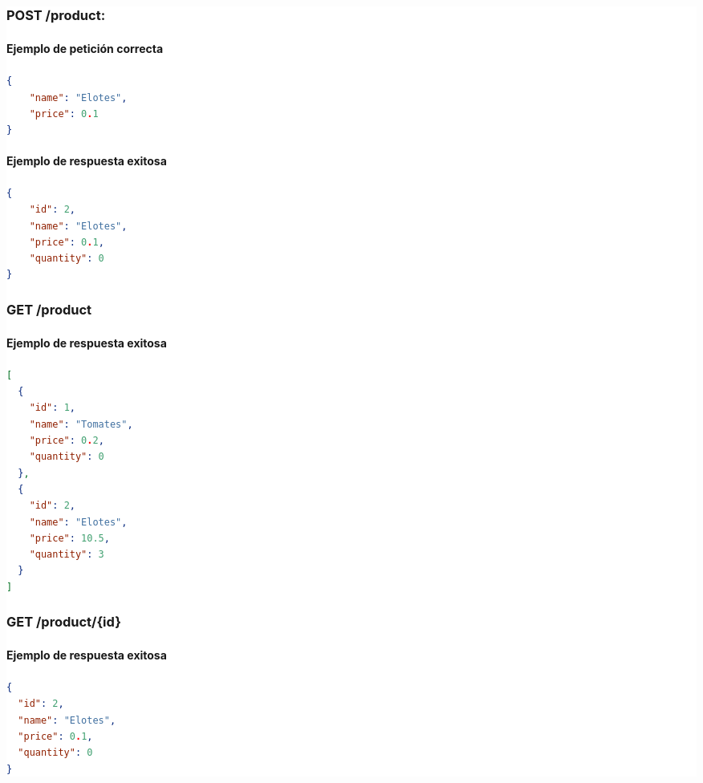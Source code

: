 ### POST /product:

#### Ejemplo de petición correcta
```json
{
    "name": "Elotes",
    "price": 0.1
}
```

#### Ejemplo de respuesta exitosa
```json
{
    "id": 2,
    "name": "Elotes",
    "price": 0.1,
    "quantity": 0
}
```

### GET /product

#### Ejemplo de respuesta exitosa
```json
[
  {
    "id": 1,
    "name": "Tomates",
    "price": 0.2,
    "quantity": 0
  },
  {
    "id": 2,
    "name": "Elotes",
    "price": 10.5,
    "quantity": 3
  }
]
```

### GET /product/{id}

#### Ejemplo de respuesta exitosa
```json
{
  "id": 2,
  "name": "Elotes",
  "price": 0.1,
  "quantity": 0
}
```
